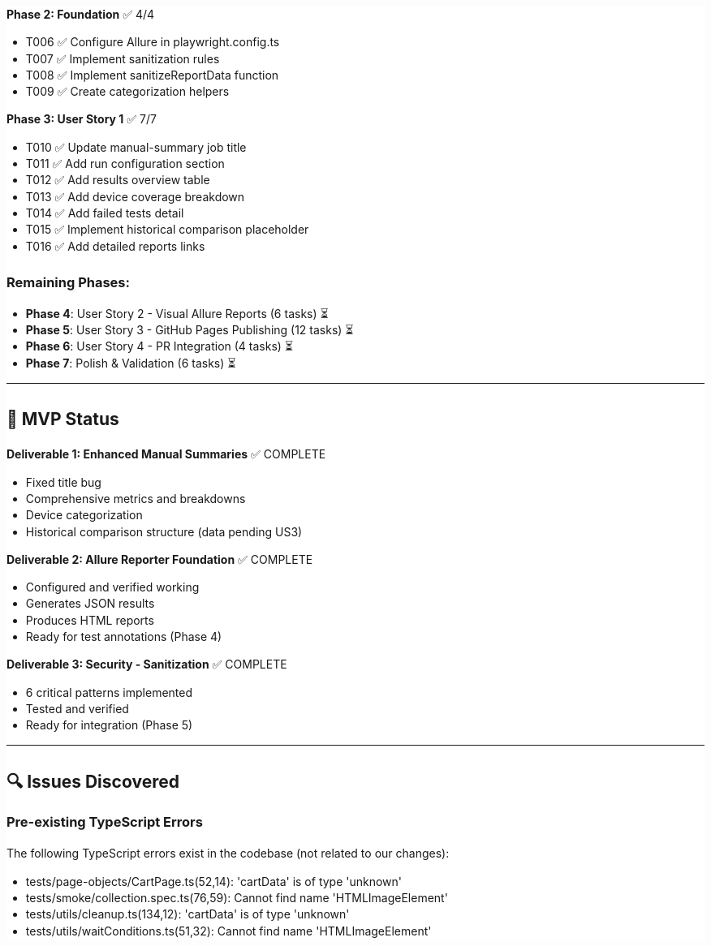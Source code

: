 **Phase 2: Foundation** ✅ 4/4
- T006 ✅ Configure Allure in playwright.config.ts
- T007 ✅ Implement sanitization rules
- T008 ✅ Implement sanitizeReportData function
- T009 ✅ Create categorization helpers

**Phase 3: User Story 1** ✅ 7/7
- T010 ✅ Update manual-summary job title
- T011 ✅ Add run configuration section
- T012 ✅ Add results overview table
- T013 ✅ Add device coverage breakdown
- T014 ✅ Add failed tests detail
- T015 ✅ Implement historical comparison placeholder
- T016 ✅ Add detailed reports links

### Remaining Phases:
- **Phase 4**: User Story 2 - Visual Allure Reports (6 tasks) ⏳
- **Phase 5**: User Story 3 - GitHub Pages Publishing (12 tasks) ⏳
- **Phase 6**: User Story 4 - PR Integration (4 tasks) ⏳
- **Phase 7**: Polish & Validation (6 tasks) ⏳

---

## 🎯 MVP Status

**Deliverable 1: Enhanced Manual Summaries** ✅ COMPLETE
- Fixed title bug
- Comprehensive metrics and breakdowns
- Device categorization
- Historical comparison structure (data pending US3)

**Deliverable 2: Allure Reporter Foundation** ✅ COMPLETE
- Configured and verified working
- Generates JSON results
- Produces HTML reports
- Ready for test annotations (Phase 4)

**Deliverable 3: Security - Sanitization** ✅ COMPLETE
- 6 critical patterns implemented
- Tested and verified
- Ready for integration (Phase 5)

---

## 🔍 Issues Discovered

### Pre-existing TypeScript Errors
The following TypeScript errors exist in the codebase (not related to our changes):
- tests/page-objects/CartPage.ts(52,14): 'cartData' is of type 'unknown'
- tests/smoke/collection.spec.ts(76,59): Cannot find name 'HTMLImageElement'
- tests/utils/cleanup.ts(134,12): 'cartData' is of type 'unknown'
- tests/utils/waitConditions.ts(51,32): Cannot find name 'HTMLImageElement'
